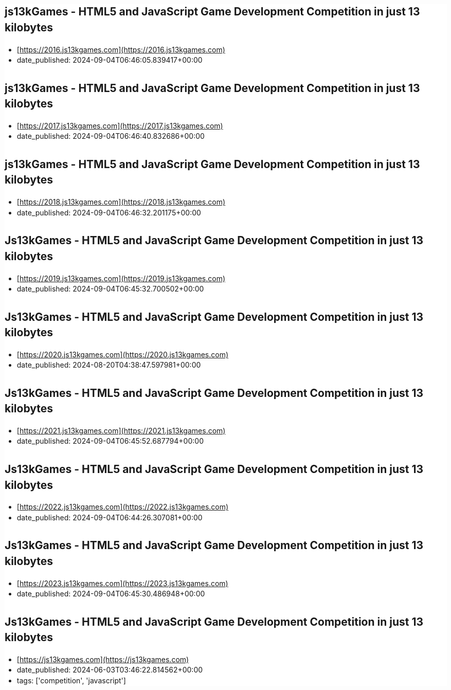  ## js13kGames - HTML5 and JavaScript Game Development Competition in just 13 kilobytes
 - [https://2016.js13kgames.com](https://2016.js13kgames.com)
 - date_published: 2024-09-04T06:46:05.839417+00:00

 ## js13kGames - HTML5 and JavaScript Game Development Competition in just 13 kilobytes
 - [https://2017.js13kgames.com](https://2017.js13kgames.com)
 - date_published: 2024-09-04T06:46:40.832686+00:00

 ## js13kGames - HTML5 and JavaScript Game Development Competition in just 13 kilobytes
 - [https://2018.js13kgames.com](https://2018.js13kgames.com)
 - date_published: 2024-09-04T06:46:32.201175+00:00

 ## Js13kGames - HTML5 and JavaScript Game Development Competition in just 13 kilobytes
 - [https://2019.js13kgames.com](https://2019.js13kgames.com)
 - date_published: 2024-09-04T06:45:32.700502+00:00

 ## Js13kGames - HTML5 and JavaScript Game Development Competition in just 13 kilobytes
 - [https://2020.js13kgames.com](https://2020.js13kgames.com)
 - date_published: 2024-08-20T04:38:47.597981+00:00

 ## Js13kGames - HTML5 and JavaScript Game Development Competition in just 13 kilobytes
 - [https://2021.js13kgames.com](https://2021.js13kgames.com)
 - date_published: 2024-09-04T06:45:52.687794+00:00

 ## Js13kGames - HTML5 and JavaScript Game Development Competition in just 13 kilobytes
 - [https://2022.js13kgames.com](https://2022.js13kgames.com)
 - date_published: 2024-09-04T06:44:26.307081+00:00

 ## Js13kGames - HTML5 and JavaScript Game Development Competition in just 13 kilobytes
 - [https://2023.js13kgames.com](https://2023.js13kgames.com)
 - date_published: 2024-09-04T06:45:30.486948+00:00

 ## Js13kGames - HTML5 and JavaScript Game Development Competition in just 13 kilobytes
 - [https://js13kgames.com](https://js13kgames.com)
 - date_published: 2024-06-03T03:46:22.814562+00:00
 - tags: ['competition', 'javascript']
